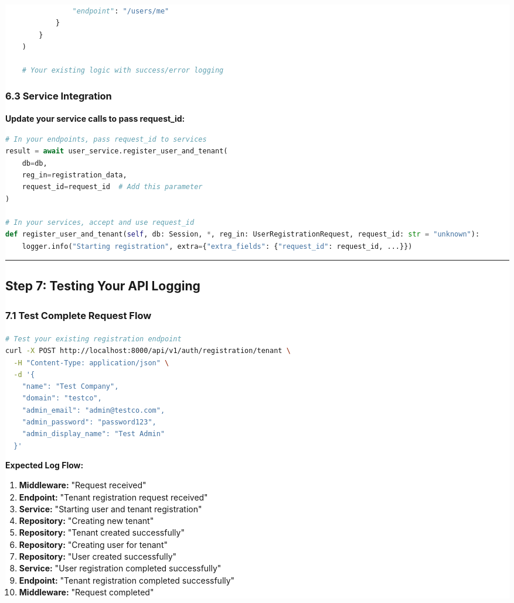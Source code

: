 ```python
                "endpoint": "/users/me"
            }
        }
    )
    
    # Your existing logic with success/error logging
```

### 6.3 Service Integration
**Update your service calls to pass request_id:**

```python
# In your endpoints, pass request_id to services
result = await user_service.register_user_and_tenant(
    db=db,
    reg_in=registration_data,
    request_id=request_id  # Add this parameter
)

# In your services, accept and use request_id
def register_user_and_tenant(self, db: Session, *, reg_in: UserRegistrationRequest, request_id: str = "unknown"):
    logger.info("Starting registration", extra={"extra_fields": {"request_id": request_id, ...}})
```

---

## Step 7: Testing Your API Logging

### 7.1 Test Complete Request Flow
```bash
# Test your existing registration endpoint
curl -X POST http://localhost:8000/api/v1/auth/registration/tenant \
  -H "Content-Type: application/json" \
  -d '{
    "name": "Test Company",
    "domain": "testco",
    "admin_email": "admin@testco.com",
    "admin_password": "password123",
    "admin_display_name": "Test Admin"
  }'
```

**Expected Log Flow:**
1. **Middleware:** "Request received"
2. **Endpoint:** "Tenant registration request received"
3. **Service:** "Starting user and tenant registration"
4. **Repository:** "Creating new tenant"
5. **Repository:** "Tenant created successfully"
6. **Repository:** "Creating user for tenant"
7. **Repository:** "User created successfully"
8. **Service:** "User registration completed successfully"
9. **Endpoint:** "Tenant registration completed successfully"
10. **Middleware:** "Request completed"
